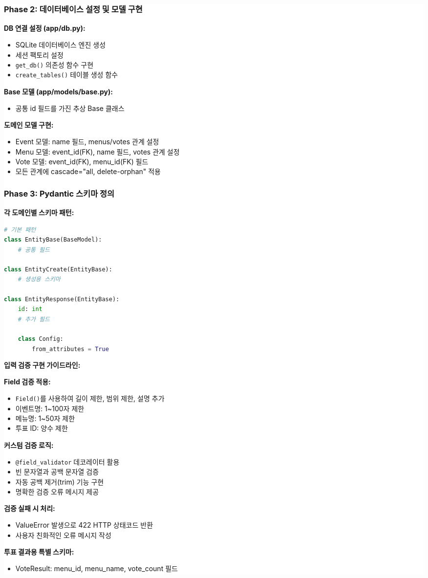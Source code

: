 ### Phase 2: 데이터베이스 설정 및 모델 구현

**DB 연결 설정 (app/db.py):**
- SQLite 데이터베이스 엔진 생성
- 세션 팩토리 설정
- `get_db()` 의존성 함수 구현
- `create_tables()` 테이블 생성 함수

**Base 모델 (app/models/base.py):**
- 공통 id 필드를 가진 추상 Base 클래스

**도메인 모델 구현:**
- Event 모델: name 필드, menus/votes 관계 설정
- Menu 모델: event_id(FK), name 필드, votes 관계 설정
- Vote 모델: event_id(FK), menu_id(FK) 필드
- 모든 관계에 cascade="all, delete-orphan" 적용

### Phase 3: Pydantic 스키마 정의

**각 도메인별 스키마 패턴:**
```python
# 기본 패턴
class EntityBase(BaseModel):
    # 공통 필드

class EntityCreate(EntityBase):
    # 생성용 스키마

class EntityResponse(EntityBase):
    id: int
    # 추가 필드
    
    class Config:
        from_attributes = True
```

**입력 검증 구현 가이드라인:**

**Field 검증 적용:**
- `Field()`를 사용하여 길이 제한, 범위 제한, 설명 추가
- 이벤트명: 1~100자 제한
- 메뉴명: 1~50자 제한  
- 투표 ID: 양수 제한

**커스텀 검증 로직:**
- `@field_validator` 데코레이터 활용
- 빈 문자열과 공백 문자열 검증
- 자동 공백 제거(trim) 기능 구현
- 명확한 검증 오류 메시지 제공

**검증 실패 시 처리:**
- ValueError 발생으로 422 HTTP 상태코드 반환
- 사용자 친화적인 오류 메시지 작성

**투표 결과용 특별 스키마:**
- VoteResult: menu_id, menu_name, vote_count 필드
